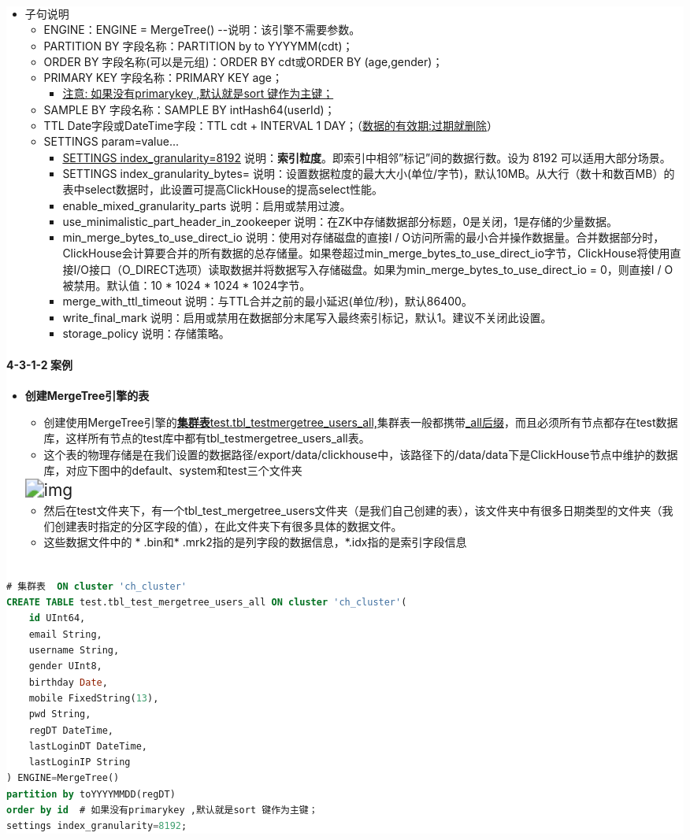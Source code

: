 - 子句说明
  - ENGINE：ENGINE = MergeTree() --说明：该引擎不需要参数。
  - PARTITION BY 字段名称：PARTITION by to YYYYMM(cdt)；
  - ORDER BY 字段名称(可以是元组)：ORDER BY cdt或ORDER BY (age,gender)；
  - PRIMARY KEY 字段名称：PRIMARY KEY age；
    - [注意: 如果没有primarykey ,默认就是sort 键作为主键；]()
  - SAMPLE BY 字段名称：SAMPLE BY intHash64(userId)；
  - TTL Date字段或DateTime字段：TTL cdt + INTERVAL 1 DAY；（[数据的有效期:过期就删除]()）
  - SETTINGS param=value...
    - [SETTINGS index_granularity=8192]()  说明：**索引粒度**。即索引中相邻”标记”间的数据行数。设为 8192 可以适用大部分场景。
    - SETTINGS index_granularity_bytes= 说明：设置数据粒度的最大大小(单位/字节)，默认10MB。从大行（数十和数百MB）的表中select数据时，此设置可提高ClickHouse的提高select性能。
    - enable_mixed_granularity_parts 说明：启用或禁用过渡。
    - use_minimalistic_part_header_in_zookeeper 说明：在ZK中存储数据部分标题，0是关闭，1是存储的少量数据。
    - min_merge_bytes_to_use_direct_io 说明：使用对存储磁盘的直接I / O访问所需的最小合并操作数据量。合并数据部分时，ClickHouse会计算要合并的所有数据的总存储量。如果卷超过min_merge_bytes_to_use_direct_io字节，ClickHouse将使用直接I/O接口（O_DIRECT选项）读取数据并将数据写入存储磁盘。如果为min_merge_bytes_to_use_direct_io = 0，则直接I / O被禁用。默认值：10 * 1024 * 1024 * 1024字节。
    - merge_with_ttl_timeout 说明：与TTL合并之前的最小延迟(单位/秒)，默认86400。
    - write_final_mark 说明：启用或禁用在数据部分末尾写入最终索引标记，默认1。建议不关闭此设置。
    - storage_policy 说明：存储策略。

#### 4-3-1-2 案例

- **创建MergeTree引擎的表**

  - 创建使用MergeTree引擎的[**集群表**test.tbl_testmergetree_users_all,]()集群表一般都携带[_all后缀]()，而且必须所有节点都存在test数据库，这样所有节点的test库中都有tbl_testmergetree_users_all表。
  - 这个表的物理存储是在我们设置的数据路径/export/data/clickhouse中，该路径下的/data/data下是ClickHouse节点中维护的数据库，对应下图中的default、system和test三个文件夹

  <img src="images/wps1-1625809669470-1626079140266.jpg" alt="img" style="zoom:150%;" />

  - 然后在test文件夹下，有一个tbl_test_mergetree_users文件夹（是我们自己创建的表），该文件夹中有很多日期类型的文件夹（我们创建表时指定的分区字段的值），在此文件夹下有很多具体的数据文件。
  - 这些数据文件中的  * .bin和* .mrk2指的是列字段的数据信息，*.idx指的是索引字段信息

``` sql
  
# 集群表  ON cluster 'ch_cluster'
CREATE TABLE test.tbl_test_mergetree_users_all ON cluster 'ch_cluster'(
    id UInt64, 
    email String, 
    username String, 
    gender UInt8, 
    birthday Date, 
    mobile FixedString(13), 
    pwd String, 
    regDT DateTime, 
    lastLoginDT DateTime, 
    lastLoginIP String
) ENGINE=MergeTree() 
partition by toYYYYMMDD(regDT) 
order by id  # 如果没有primarykey ,默认就是sort 键作为主键；
settings index_granularity=8192;
```
